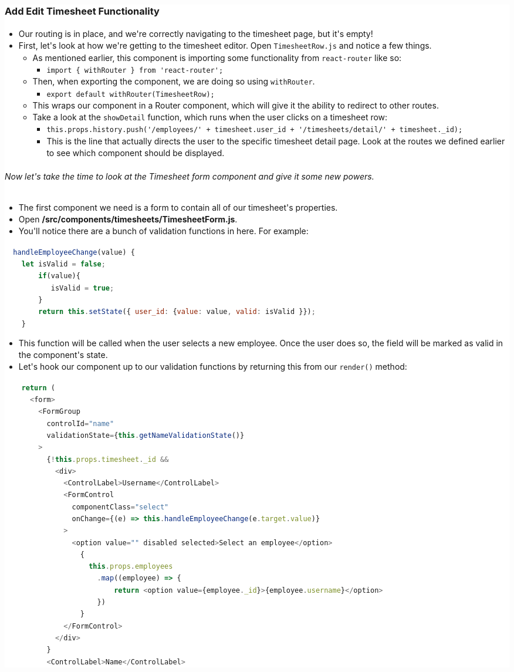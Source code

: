 
### Add Edit Timesheet Functionality

- Our routing is in place, and we're correctly navigating to the timesheet page, but it's empty!
- First, let's look at how we're getting to the timesheet editor.  Open ```TimesheetRow.js``` and notice a few things.
  - As mentioned earlier, this component is importing some functionality from ```react-router``` like so:
    - ```import { withRouter } from 'react-router';```
  - Then, when exporting the component, we are doing so using ```withRouter```.
    -  ```export default withRouter(TimesheetRow);```
  - This wraps our component in a Router component, which will give it the ability to redirect to other routes.  
  - Take a look at the ```showDetail``` function, which runs when the user clicks on a timesheet row:
    -  ```this.props.history.push('/employees/' + timesheet.user_id + '/timesheets/detail/' + timesheet._id);```
    - This is the line that actually directs the user to the specific timesheet detail page.  Look at the routes we defined earlier to see which component should be displayed.
    

###### Now let's take the time to look at the Timesheet form component and give it some new powers.

- The first component we need is a form to contain all of our timesheet's properties.
- Open **/src/components/timesheets/TimesheetForm.js**.
- You'll notice there are a bunch of validation functions in here. For example:
```javascript
  handleEmployeeChange(value) {
    let isValid = false;
        if(value){
           isValid = true;
        }
        return this.setState({ user_id: {value: value, valid: isValid }});
    }
```

- This function will be called when the user selects a new employee.  Once the user does so, the field will be marked as valid in the component's state.
- Let's hook our component up to our validation functions by returning this from our ```render()``` method:

```javascript
    return (
      <form>
        <FormGroup
          controlId="name"
          validationState={this.getNameValidationState()}
        >
          {!this.props.timesheet._id &&
            <div>
              <ControlLabel>Username</ControlLabel>
              <FormControl
                componentClass="select"
                onChange={(e) => this.handleEmployeeChange(e.target.value)}
              >
                <option value="" disabled selected>Select an employee</option>
                  {
                    this.props.employees
                      .map((employee) => {
                          return <option value={employee._id}>{employee.username}</option>
                      })
                  }
              </FormControl>
            </div>
          }
          <ControlLabel>Name</ControlLabel>
```